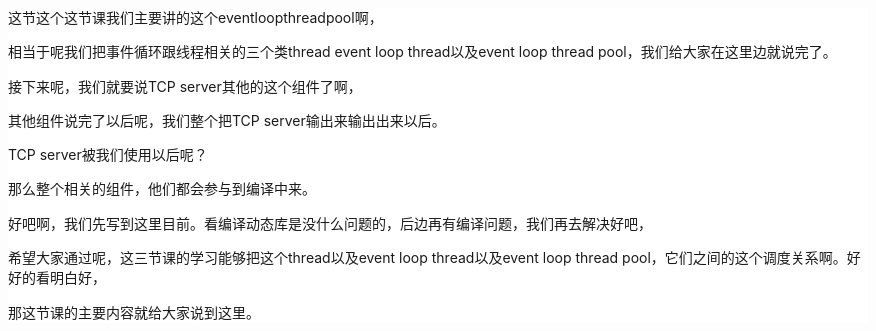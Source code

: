 这节这个这节课我们主要讲的这个eventloopthreadpool啊，

相当于呢我们把事件循环跟线程相关的三个类thread event loop thread以及event loop thread pool，我们给大家在这里边就说完了。

接下来呢，我们就要说TCP server其他的这个组件了啊，

其他组件说完了以后呢，我们整个把TCP server输出来输出出来以后。

TCP server被我们使用以后呢？

那么整个相关的组件，他们都会参与到编译中来。

好吧啊，我们先写到这里目前。看编译动态库是没什么问题的，后边再有编译问题，我们再去解决好吧，



希望大家通过呢，这三节课的学习能够把这个thread以及event loop thread以及event loop thread pool，它们之间的这个调度关系啊。好好的看明白好，

那这节课的主要内容就给大家说到这里。